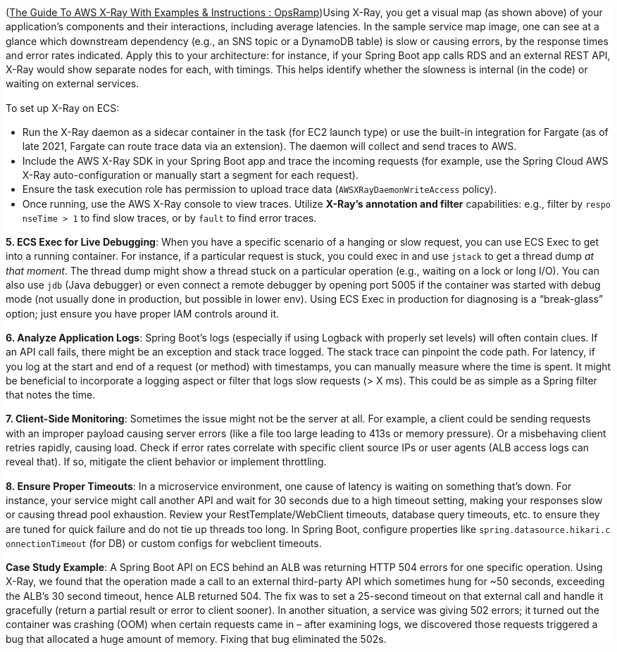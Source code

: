 ([The Guide To AWS X-Ray With Examples & Instructions : OpsRamp](https://www.opsramp.com/guides/aws-monitoring-tool/aws-x-ray/#:~:text=AWS%20X,along%20various%20application%20transaction%20paths))Using X-Ray, you get a visual map (as shown above) of your application’s components and their interactions, including average latencies. In the sample service map image, one can see at a glance which downstream dependency (e.g., an SNS topic or a DynamoDB table) is slow or causing errors, by the response times and error rates indicated. Apply this to your architecture: for instance, if your Spring Boot app calls RDS and an external REST API, X-Ray would show separate nodes for each, with timings. This helps identify whether the slowness is internal (in the code) or waiting on external services.

To set up X-Ray on ECS:

- Run the X-Ray daemon as a sidecar container in the task (for EC2 launch type) or use the built-in integration for Fargate (as of late 2021, Fargate can route trace data via an extension). The daemon will collect and send traces to AWS.
- Include the AWS X-Ray SDK in your Spring Boot app and trace the incoming requests (for example, use the Spring Cloud AWS X-Ray auto-configuration or manually start a segment for each request).
- Ensure the task execution role has permission to upload trace data (`AWSXRayDaemonWriteAccess` policy).
- Once running, use the AWS X-Ray console to view traces. Utilize **X-Ray’s annotation and filter** capabilities: e.g., filter by `responseTime > 1` to find slow traces, or by `fault` to find error traces.

**5. ECS Exec for Live Debugging**: When you have a specific scenario of a hanging or slow request, you can use ECS Exec to get into a running container. For instance, if a particular request is stuck, you could exec in and use `jstack` to get a thread dump _at that moment_. The thread dump might show a thread stuck on a particular operation (e.g., waiting on a lock or long I/O). You can also use `jdb` (Java debugger) or even connect a remote debugger by opening port 5005 if the container was started with debug mode (not usually done in production, but possible in lower env). Using ECS Exec in production for diagnosing is a “break-glass” option; just ensure you have proper IAM controls around it.

**6. Analyze Application Logs**: Spring Boot’s logs (especially if using Logback with properly set levels) will often contain clues. If an API call fails, there might be an exception and stack trace logged. The stack trace can pinpoint the code path. For latency, if you log at the start and end of a request (or method) with timestamps, you can manually measure where the time is spent. It might be beneficial to incorporate a logging aspect or filter that logs slow requests (> X ms). This could be as simple as a Spring filter that notes the time.

**7. Client-Side Monitoring**: Sometimes the issue might not be the server at all. For example, a client could be sending requests with an improper payload causing server errors (like a file too large leading to 413s or memory pressure). Or a misbehaving client retries rapidly, causing load. Check if error rates correlate with specific client source IPs or user agents (ALB access logs can reveal that). If so, mitigate the client behavior or implement throttling.

**8. Ensure Proper Timeouts**: In a microservice environment, one cause of latency is waiting on something that’s down. For instance, your service might call another API and wait for 30 seconds due to a high timeout setting, making your responses slow or causing thread pool exhaustion. Review your RestTemplate/WebClient timeouts, database query timeouts, etc. to ensure they are tuned for quick failure and do not tie up threads too long. In Spring Boot, configure properties like `spring.datasource.hikari.connectionTimeout` (for DB) or custom configs for webclient timeouts.

**Case Study Example**: A Spring Boot API on ECS behind an ALB was returning HTTP 504 errors for one specific operation. Using X-Ray, we found that the operation made a call to an external third-party API which sometimes hung for ~50 seconds, exceeding the ALB’s 30 second timeout, hence ALB returned 504. The fix was to set a 25-second timeout on that external call and handle it gracefully (return a partial result or error to client sooner). In another situation, a service was giving 502 errors; it turned out the container was crashing (OOM) when certain requests came in – after examining logs, we discovered those requests triggered a bug that allocated a huge amount of memory. Fixing that bug eliminated the 502s.
